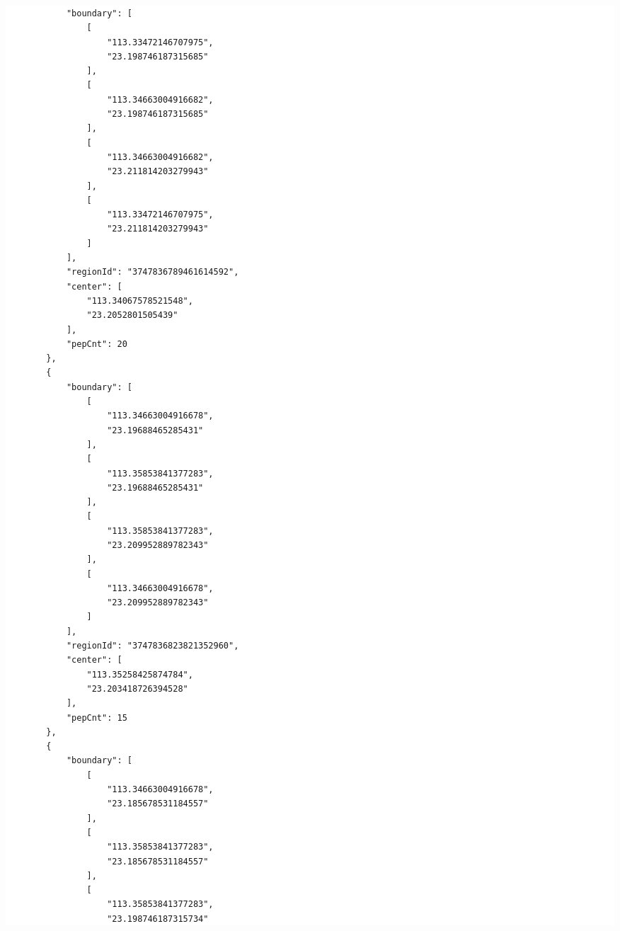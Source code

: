                 "boundary": [
                    [
                        "113.33472146707975",
                        "23.198746187315685"
                    ],
                    [
                        "113.34663004916682",
                        "23.198746187315685"
                    ],
                    [
                        "113.34663004916682",
                        "23.211814203279943"
                    ],
                    [
                        "113.33472146707975",
                        "23.211814203279943"
                    ]
                ],
                "regionId": "3747836789461614592",
                "center": [
                    "113.34067578521548",
                    "23.2052801505439"
                ],
                "pepCnt": 20
            },
            {
                "boundary": [
                    [
                        "113.34663004916678",
                        "23.19688465285431"
                    ],
                    [
                        "113.35853841377283",
                        "23.19688465285431"
                    ],
                    [
                        "113.35853841377283",
                        "23.209952889782343"
                    ],
                    [
                        "113.34663004916678",
                        "23.209952889782343"
                    ]
                ],
                "regionId": "3747836823821352960",
                "center": [
                    "113.35258425874784",
                    "23.203418726394528"
                ],
                "pepCnt": 15
            },
            {
                "boundary": [
                    [
                        "113.34663004916678",
                        "23.185678531184557"
                    ],
                    [
                        "113.35853841377283",
                        "23.185678531184557"
                    ],
                    [
                        "113.35853841377283",
                        "23.198746187315734"